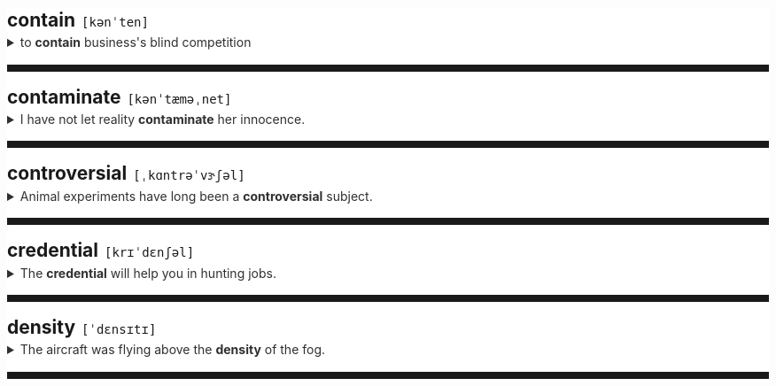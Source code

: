 
<div style="display: flex;align-items: baseline;">
    <h2 style="margin-bottom: 0;margin-top: 0">contain</h2>
    <p style="padding:0 .5em; margin: 0;font-family: monospace;">[kənˈten]</p>
    <p class="interpretation_51149" style="display:none ;padding:0 .5em; margin: 0; white-space: nowrap;overflow: hidden;text-overflow: ellipsis;">v. 包含；容纳；克制；遏制</p>
</div>
<details class="details_51149"><summary style="color: #303030;">to <strong>contain</strong> business's blind competition</summary></details>
<hr style="padding-bottom: 0.5em;" />


<div style="display: flex;align-items: baseline;">
    <h2 style="margin-bottom: 0;margin-top: 0">contaminate</h2>
    <p style="padding:0 .5em; margin: 0;font-family: monospace;">[kənˈtæməˌnet]</p>
    <p class="interpretation_51149" style="display:none ;padding:0 .5em; margin: 0; white-space: nowrap;overflow: hidden;text-overflow: ellipsis;">v. 污染；弄脏</p>
</div>
<details class="details_51149"><summary style="color: #303030;">I have not let reality <strong>contaminate</strong> her innocence.</summary></details>
<hr style="padding-bottom: 0.5em;" />


<div style="display: flex;align-items: baseline;">
    <h2 style="margin-bottom: 0;margin-top: 0">controversial</h2>
    <p style="padding:0 .5em; margin: 0;font-family: monospace;">[ˌkɑntrəˈvɝʃəl]</p>
    <p class="interpretation_51149" style="display:none ;padding:0 .5em; margin: 0; white-space: nowrap;overflow: hidden;text-overflow: ellipsis;">adj. 有争议的</p>
</div>
<details class="details_51149"><summary style="color: #303030;">Animal experiments have long been a <strong>controversial</strong> subject.</summary></details>
<hr style="padding-bottom: 0.5em;" />


<div style="display: flex;align-items: baseline;">
    <h2 style="margin-bottom: 0;margin-top: 0">credential</h2>
    <p style="padding:0 .5em; margin: 0;font-family: monospace;">[krɪˈdɛnʃəl]</p>
    <p class="interpretation_51149" style="display:none ;padding:0 .5em; margin: 0; white-space: nowrap;overflow: hidden;text-overflow: ellipsis;">n. 证明书；资格证书；证件</p>
</div>
<details class="details_51149"><summary style="color: #303030;">The <strong>credential</strong> will help you in hunting jobs.</summary></details>
<hr style="padding-bottom: 0.5em;" />


<div style="display: flex;align-items: baseline;">
    <h2 style="margin-bottom: 0;margin-top: 0">density</h2>
    <p style="padding:0 .5em; margin: 0;font-family: monospace;">[ˈdɛnsɪtɪ]</p>
    <p class="interpretation_51149" style="display:none ;padding:0 .5em; margin: 0; white-space: nowrap;overflow: hidden;text-overflow: ellipsis;">n. 浓密；密度</p>
</div>
<details class="details_51149"><summary style="color: #303030;">The aircraft was flying above the <strong>density</strong> of the fog.</summary></details>
<hr style="padding-bottom: 0.5em;" />

